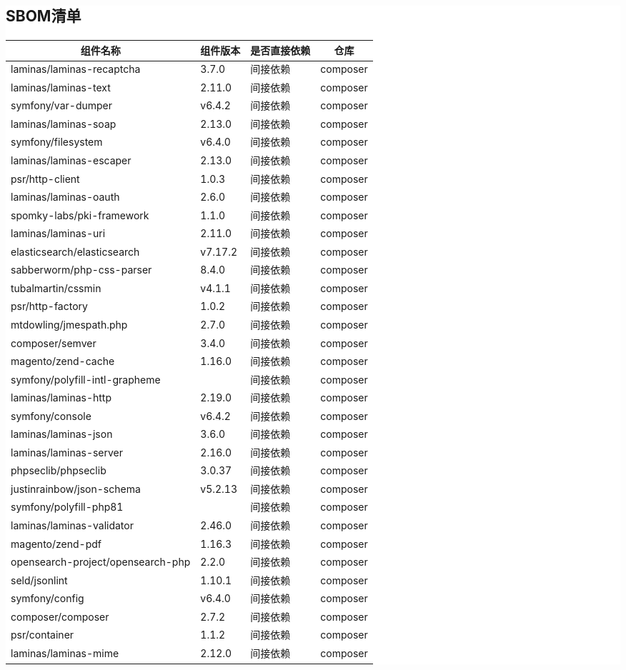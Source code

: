


## SBOM清单

| 组件名称 | 组件版本 | 是否直接依赖 | 仓库 |
| -------- | -------- | ------------ | ---- |
|laminas/laminas-recaptcha|3.7.0|间接依赖|composer|
|laminas/laminas-text|2.11.0|间接依赖|composer|
|symfony/var-dumper|v6.4.2|间接依赖|composer|
|laminas/laminas-soap|2.13.0|间接依赖|composer|
|symfony/filesystem|v6.4.0|间接依赖|composer|
|laminas/laminas-escaper|2.13.0|间接依赖|composer|
|psr/http-client|1.0.3|间接依赖|composer|
|laminas/laminas-oauth|2.6.0|间接依赖|composer|
|spomky-labs/pki-framework|1.1.0|间接依赖|composer|
|laminas/laminas-uri|2.11.0|间接依赖|composer|
|elasticsearch/elasticsearch|v7.17.2|间接依赖|composer|
|sabberworm/php-css-parser|8.4.0|间接依赖|composer|
|tubalmartin/cssmin|v4.1.1|间接依赖|composer|
|psr/http-factory|1.0.2|间接依赖|composer|
|mtdowling/jmespath.php|2.7.0|间接依赖|composer|
|composer/semver|3.4.0|间接依赖|composer|
|magento/zend-cache|1.16.0|间接依赖|composer|
|symfony/polyfill-intl-grapheme||间接依赖|composer|
|laminas/laminas-http|2.19.0|间接依赖|composer|
|symfony/console|v6.4.2|间接依赖|composer|
|laminas/laminas-json|3.6.0|间接依赖|composer|
|laminas/laminas-server|2.16.0|间接依赖|composer|
|phpseclib/phpseclib|3.0.37|间接依赖|composer|
|justinrainbow/json-schema|v5.2.13|间接依赖|composer|
|symfony/polyfill-php81||间接依赖|composer|
|laminas/laminas-validator|2.46.0|间接依赖|composer|
|magento/zend-pdf|1.16.3|间接依赖|composer|
|opensearch-project/opensearch-php|2.2.0|间接依赖|composer|
|seld/jsonlint|1.10.1|间接依赖|composer|
|symfony/config|v6.4.0|间接依赖|composer|
|composer/composer|2.7.2|间接依赖|composer|
|psr/container|1.1.2|间接依赖|composer|
|laminas/laminas-mime|2.12.0|间接依赖|composer|